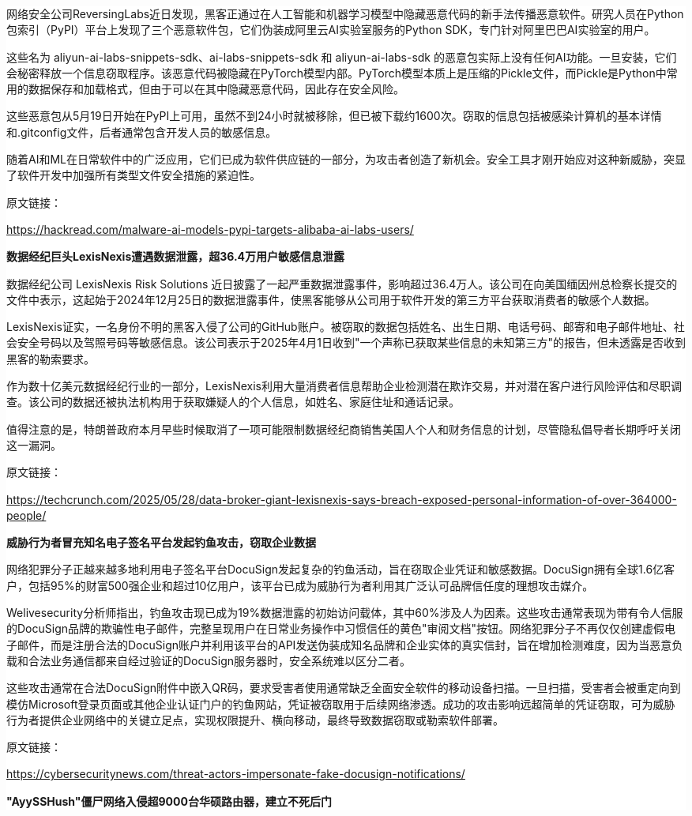 网络安全公司ReversingLabs近日发现，黑客正通过在人工智能和机器学习模型中隐藏恶意代码的新手法传播恶意软件。研究人员在Python包索引（PyPI）平台上发现了三个恶意软件包，它们伪装成阿里云AI实验室服务的Python SDK，专门针对阿里巴巴AI实验室的用户。  
  
  
这些名为 aliyun-ai-labs-snippets-sdk、ai-labs-snippets-sdk 和 aliyun-ai-labs-sdk 的恶意包实际上没有任何AI功能。一旦安装，它们会秘密释放一个信息窃取程序。该恶意代码被隐藏在PyTorch模型内部。PyTorch模型本质上是压缩的Pickle文件，而Pickle是Python中常用的数据保存和加载格式，但由于可以在其中隐藏恶意代码，因此存在安全风险。  
  
  
这些恶意包从5月19日开始在PyPI上可用，虽然不到24小时就被移除，但已被下载约1600次。窃取的信息包括被感染计算机的基本详情和.gitconfig文件，后者通常包含开发人员的敏感信息。  
  
  
随着AI和ML在日常软件中的广泛应用，它们已成为软件供应链的一部分，为攻击者创造了新机会。安全工具才刚开始应对这种新威胁，突显了软件开发中加强所有类型文件安全措施的紧迫性。  
  
  
原文链接：  
  
https://hackread.com/malware-ai-models-pypi-targets-alibaba-ai-labs-users/  
  
  
**数据经纪巨头LexisNexis遭遇数据泄露，超36.4万用户敏感信息泄露**  
  
  
数据经纪公司 LexisNexis Risk Solutions 近日披露了一起严重数据泄露事件，影响超过36.4万人。该公司在向美国缅因州总检察长提交的文件中表示，这起始于2024年12月25日的数据泄露事件，使黑客能够从公司用于软件开发的第三方平台获取消费者的敏感个人数据。  
  
  
LexisNexis证实，一名身份不明的黑客入侵了公司的GitHub账户。被窃取的数据包括姓名、出生日期、电话号码、邮寄和电子邮件地址、社会安全号码以及驾照号码等敏感信息。该公司表示于2025年4月1日收到"一个声称已获取某些信息的未知第三方"的报告，但未透露是否收到黑客的勒索要求。  
  
  
作为数十亿美元数据经纪行业的一部分，LexisNexis利用大量消费者信息帮助企业检测潜在欺诈交易，并对潜在客户进行风险评估和尽职调查。该公司的数据还被执法机构用于获取嫌疑人的个人信息，如姓名、家庭住址和通话记录。  
  
  
值得注意的是，特朗普政府本月早些时候取消了一项可能限制数据经纪商销售美国人个人和财务信息的计划，尽管隐私倡导者长期呼吁关闭这一漏洞。  
  
  
原文链接：  
  
https://techcrunch.com/2025/05/28/data-broker-giant-lexisnexis-says-breach-exposed-personal-information-of-over-364000-people/  
  
  
**威胁行为者冒充知名电子签名平台发起钓鱼攻击，窃取企业数据**  
  
  
网络犯罪分子正越来越多地利用电子签名平台DocuSign发起复杂的钓鱼活动，旨在窃取企业凭证和敏感数据。DocuSign拥有全球1.6亿客户，包括95%的财富500强企业和超过10亿用户，该平台已成为威胁行为者利用其广泛认可品牌信任度的理想攻击媒介。  
  
  
Welivesecurity分析师指出，钓鱼攻击现已成为19%数据泄露的初始访问载体，其中60%涉及人为因素。这些攻击通常表现为带有令人信服的DocuSign品牌的欺骗性电子邮件，完整呈现用户在日常业务操作中习惯信任的黄色"审阅文档"按钮。网络犯罪分子不再仅仅创建虚假电子邮件，而是注册合法的DocuSign账户并利用该平台的API发送伪装成知名品牌和企业实体的真实信封，旨在增加检测难度，因为当恶意负载和合法业务通信都来自经过验证的DocuSign服务器时，安全系统难以区分二者。  
  
  
这些攻击通常在合法DocuSign附件中嵌入QR码，要求受害者使用通常缺乏全面安全软件的移动设备扫描。一旦扫描，受害者会被重定向到模仿Microsoft登录页面或其他企业认证门户的钓鱼网站，凭证被窃取用于后续网络渗透。成功的攻击影响远超简单的凭证窃取，可为威胁行为者提供企业网络中的关键立足点，实现权限提升、横向移动，最终导致数据窃取或勒索软件部署。  
  
  
原文链接：  
  
https://cybersecuritynews.com/threat-actors-impersonate-fake-docusign-notifications/  
  
  
**"AyySSHush"僵尸网络入侵超9000台华硕路由器，建立不死后门**  
  